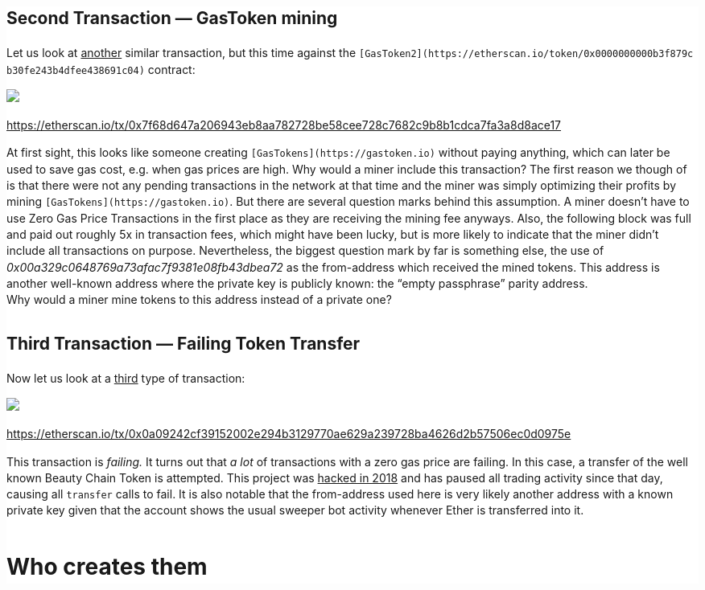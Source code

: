 ## Second Transaction — GasToken mining

Let us look at
[another](https://etherscan.io/tx/0x7f68d647a206943eb8aa782728be58cee728c7682c9b8b1cdca7fa3a8d8ace17)
similar transaction, but this time against the
`[GasToken2](https://etherscan.io/token/0x0000000000b3f879cb30fe243b4dfee438691c04)`
contract:

![](https://miro.medium.com/max/1400/1*qNuB-nUdxTYsS45liTeAug.png)

<https://etherscan.io/tx/0x7f68d647a206943eb8aa782728be58cee728c7682c9b8b1cdca7fa3a8d8ace17>

At first sight, this looks like someone creating
`[GasTokens](https://gastoken.io)` without paying anything, which can later be
used to save gas cost, e.g. when gas prices are high. Why would a miner
include this transaction? The first reason we though of is that there were not
any pending transactions in the network at that time and the miner was simply
optimizing their profits by mining `[GasTokens](https://gastoken.io)`. But
there are several question marks behind this assumption. A miner doesn’t have
to use Zero Gas Price Transactions in the first place as they are receiving
the mining fee anyways. Also, the following block was full and paid out
roughly 5x in transaction fees, which might have been lucky, but is more
likely to indicate that the miner didn’t include all transactions on purpose.
Nevertheless, the biggest question mark by far is something else, the use of
_0x00a329c0648769a73afac7f9381e08fb43dbea72_ as the from-address which
received the mined tokens. This address is another well-known address where
the private key is publicly known: the “empty passphrase” parity address.  
Why would a miner mine tokens to this address instead of a private one?

## Third Transaction — Failing Token Transfer

Now let us look at a
[third](https://etherscan.io/tx/0x0a09242cf39152002e294b3129770ae629a239728ba4626d2b57506ec0d0975e)
type of transaction:

![](https://miro.medium.com/max/1400/1*wmrXBQzYTHjQ6J8aGLvIzA.png)

<https://etherscan.io/tx/0x0a09242cf39152002e294b3129770ae629a239728ba4626d2b57506ec0d0975e>

This transaction is _failing._ It turns out that _a lot_ of transactions with
a zero gas price are failing. In this case, a transfer of the well known
Beauty Chain Token is attempted. This project was [hacked in
2018](https://blog.peckshield.com/2018/04/22/batchOverflow/) and has paused
all trading activity since that day, causing all `transfer` calls to fail. It
is also notable that the from-address used here is very likely another address
with a known private key given that the account shows the usual sweeper bot
activity whenever Ether is transferred into it.

# Who creates them
